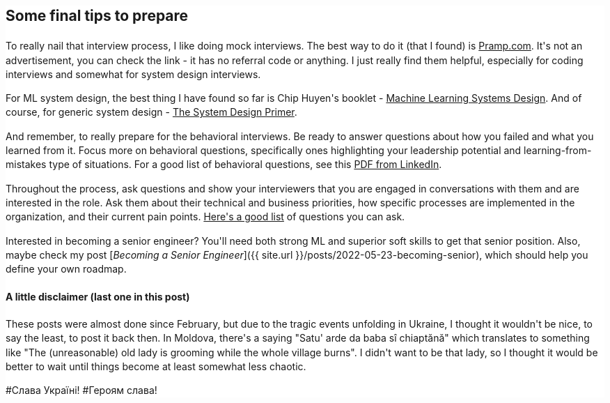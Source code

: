 
## Some final tips to prepare

To really nail that interview process, I like doing mock interviews. The best way to do it (that I found) is [Pramp.com](https://pramp.com). It's not an advertisement, you can check the link - it has no referral code or anything. I just really find them helpful, especially for coding interviews and somewhat for system design interviews.

For ML system design, the best thing I have found so far is Chip Huyen's booklet - [Machine Learning Systems Design](https://huyenchip.com/machine-learning-systems-design/toc.html). And of course, for generic system design - [The System Design Primer](https://github.com/donnemartin/system-design-primer).

And remember, to really prepare for the behavioral interviews. Be ready to answer questions about how you failed and what you learned from it. Focus more on behavioral questions, specifically ones highlighting your leadership potential and learning-from-mistakes type of situations. For a good list of behavioral questions, see this [PDF from LinkedIn](https://business.linkedin.com/content/dam/me/business/en-us/talent-solutions/resources/pdfs/linkedin-30-questions-to-identify-high-potential-candidates-ebook-8-7-17-uk-en.pdf).

Throughout the process, ask questions and show your interviewers that you are engaged in conversations with them and are interested in the role. Ask them about their technical and business priorities, how specific processes are implemented in the organization, and their current pain points. [Here's a good list](https://github.com/viraptor/reverse-interview) of questions you can ask.

Interested in becoming a senior engineer? You'll need both strong ML and superior soft skills to get that senior position. Also, maybe check my post [_Becoming a Senior Engineer_]({{ site.url }}/posts/2022-05-23-becoming-senior), which should help you define your own roadmap.



#### A little disclaimer (last one in this post)

These posts were almost done since February, but due to the tragic events unfolding in Ukraine, I thought it wouldn't be nice, to say the least, to post it back then. In Moldova, there's a saying "Satu' arde da baba sî chiaptănă" which translates to something like "The (unreasonable) old lady is grooming while the whole village burns". I didn't want to be that lady, so I thought it would be better to wait until things become at least somewhat less chaotic.

\#Слава Україні! \#Героям слава!

